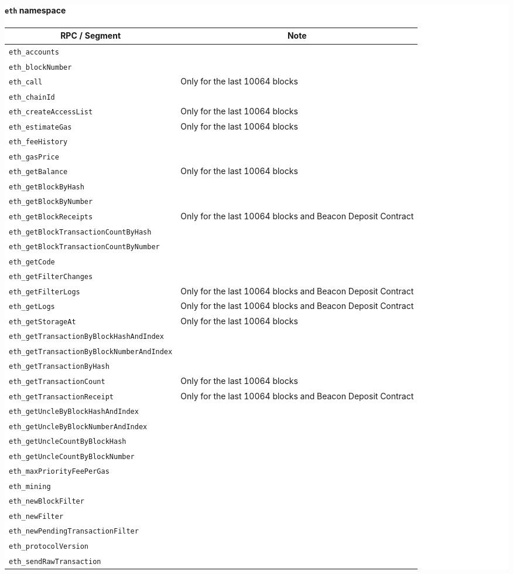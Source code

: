 
#### `eth` namespace

| RPC / Segment                             | Note                                                       |
|-------------------------------------------|------------------------------------------------------------|
| `eth_accounts`                            |                                                            |
| `eth_blockNumber`                         |                                                            |
| `eth_call`                                | Only for the last 10064 blocks                             |
| `eth_chainId`                             |                                                            |
| `eth_createAccessList`                    | Only for the last 10064 blocks                             |
| `eth_estimateGas`                         | Only for the last 10064 blocks                             |
| `eth_feeHistory`                          |                                                            |
| `eth_gasPrice`                            |                                                            |
| `eth_getBalance`                          | Only for the last 10064 blocks                             |
| `eth_getBlockByHash`                      |                                                            |
| `eth_getBlockByNumber`                    |                                                            |
| `eth_getBlockReceipts`                    | Only for the last 10064 blocks and Beacon Deposit Contract |
| `eth_getBlockTransactionCountByHash`      |                                                            |
| `eth_getBlockTransactionCountByNumber`    |                                                            |
| `eth_getCode`                             |                                                            |
| `eth_getFilterChanges`                    |                                                            |
| `eth_getFilterLogs`                       | Only for the last 10064 blocks and Beacon Deposit Contract |
| `eth_getLogs`                             | Only for the last 10064 blocks and Beacon Deposit Contract |
| `eth_getStorageAt`                        | Only for the last 10064 blocks                             |
| `eth_getTransactionByBlockHashAndIndex`   |                                                            |
| `eth_getTransactionByBlockNumberAndIndex` |                                                            |
| `eth_getTransactionByHash`                |                                                            |
| `eth_getTransactionCount`                 | Only for the last 10064 blocks                             |
| `eth_getTransactionReceipt`               | Only for the last 10064 blocks and Beacon Deposit Contract |
| `eth_getUncleByBlockHashAndIndex`         |                                                            |
| `eth_getUncleByBlockNumberAndIndex`       |                                                            |
| `eth_getUncleCountByBlockHash`            |                                                            |
| `eth_getUncleCountByBlockNumber`          |                                                            |
| `eth_maxPriorityFeePerGas`                |                                                            |
| `eth_mining`                              |                                                            |
| `eth_newBlockFilter`                      |                                                            |
| `eth_newFilter`                           |                                                            |
| `eth_newPendingTransactionFilter`         |                                                            |
| `eth_protocolVersion`                     |                                                            |
| `eth_sendRawTransaction`                  |                                                            |
